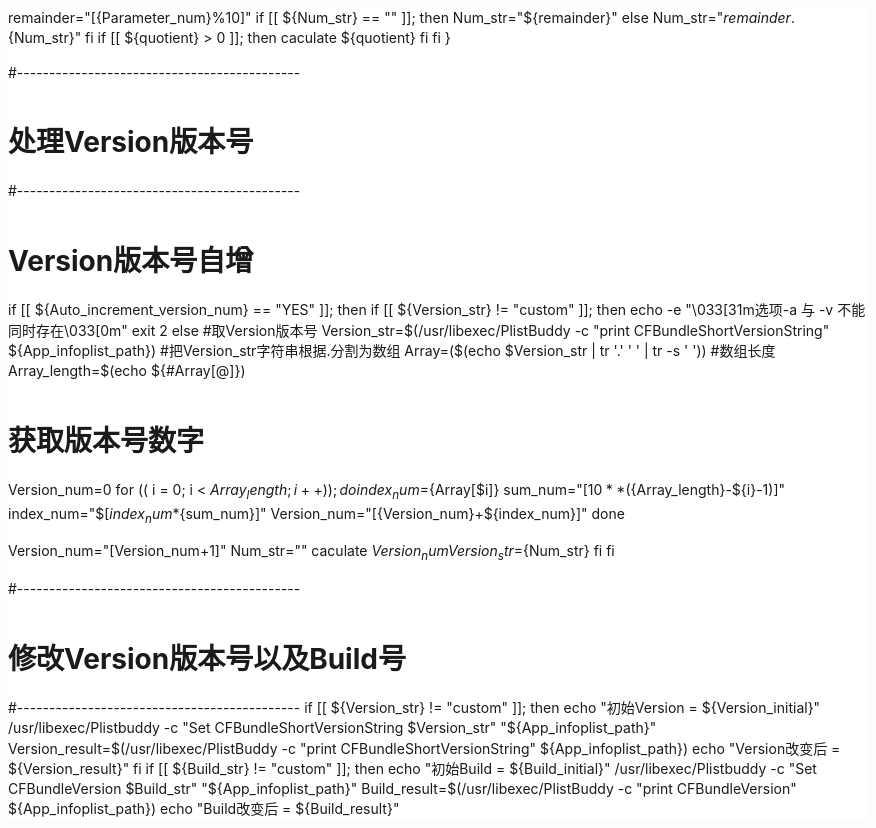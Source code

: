 remainder="$[${Parameter_num}%10]"
if [[ ${Num_str} == "" ]]; then
Num_str="${remainder}"
else
Num_str="${remainder}.${Num_str}"
fi
if [[ ${quotient} > 0 ]]; then
caculate ${quotient}
fi
fi
}

#--------------------------------------------
# 处理Version版本号
#--------------------------------------------
# Version版本号自增
if [[ ${Auto_increment_version_num} == "YES" ]]; then
if [[ ${Version_str} != "custom" ]]; then
echo  -e "\033[31m选项-a 与 -v 不能同时存在\033[0m"
exit 2
else
#取Version版本号
Version_str=$(/usr/libexec/PlistBuddy -c "print CFBundleShortVersionString" ${App_infoplist_path})
#把Version_str字符串根据.分割为数组
Array=($(echo $Version_str | tr '.' ' ' | tr -s ' '))
#数组长度
Array_length=$(echo ${#Array[@]})
# 获取版本号数字
Version_num=0
for (( i = 0; i < ${Array_length}; i++ )); do
index_num=${Array[$i]}
sum_num="$[10**(${Array_length}-${i}-1)]"
index_num="$[${index_num}*${sum_num}]"
Version_num="$[${Version_num}+${index_num}]"
done

Version_num="$[$Version_num+1]"
Num_str=""
caculate ${Version_num}
Version_str=${Num_str}
fi
fi

#--------------------------------------------
# 修改Version版本号以及Build号
#--------------------------------------------
if [[ ${Version_str} != "custom" ]]; then
echo "初始Version = ${Version_initial}"
/usr/libexec/Plistbuddy -c "Set CFBundleShortVersionString $Version_str" "${App_infoplist_path}"
Version_result=$(/usr/libexec/PlistBuddy -c "print CFBundleShortVersionString" ${App_infoplist_path})
echo "Version改变后 = ${Version_result}"
fi
if [[ ${Build_str} != "custom" ]]; then
echo "初始Build = ${Build_initial}"
/usr/libexec/Plistbuddy -c "Set CFBundleVersion $Build_str" "${App_infoplist_path}"
Build_result=$(/usr/libexec/PlistBuddy -c "print CFBundleVersion" ${App_infoplist_path})
echo "Build改变后 = ${Build_result}"